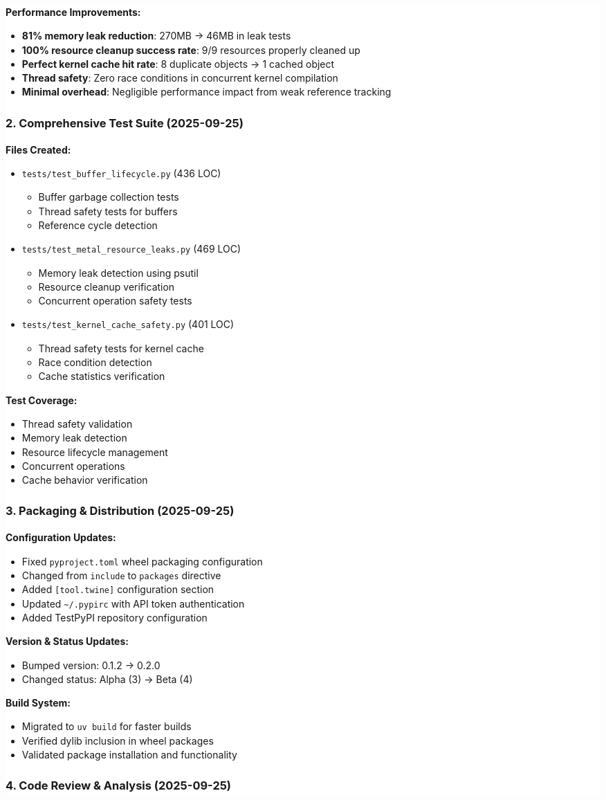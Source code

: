 **Performance Improvements:**

- **81% memory leak reduction**: 270MB → 46MB in leak tests
- **100% resource cleanup success rate**: 9/9 resources properly cleaned up
- **Perfect kernel cache hit rate**: 8 duplicate objects → 1 cached object
- **Thread safety**: Zero race conditions in concurrent kernel compilation
- **Minimal overhead**: Negligible performance impact from weak reference tracking

### 2. Comprehensive Test Suite (2025-09-25)

**Files Created:**

- `tests/test_buffer_lifecycle.py` (436 LOC)
  - Buffer garbage collection tests
  - Thread safety tests for buffers
  - Reference cycle detection

- `tests/test_metal_resource_leaks.py` (469 LOC)
  - Memory leak detection using psutil
  - Resource cleanup verification
  - Concurrent operation safety tests

- `tests/test_kernel_cache_safety.py` (401 LOC)
  - Thread safety tests for kernel cache
  - Race condition detection
  - Cache statistics verification

**Test Coverage:**

- Thread safety validation
- Memory leak detection
- Resource lifecycle management
- Concurrent operations
- Cache behavior verification

### 3. Packaging & Distribution (2025-09-25)

**Configuration Updates:**

- Fixed `pyproject.toml` wheel packaging configuration
- Changed from `include` to `packages` directive
- Added `[tool.twine]` configuration section
- Updated `~/.pypirc` with API token authentication
- Added TestPyPI repository configuration

**Version & Status Updates:**

- Bumped version: 0.1.2 → 0.2.0
- Changed status: Alpha (3) → Beta (4)

**Build System:**
- Migrated to `uv build` for faster builds
- Verified dylib inclusion in wheel packages
- Validated package installation and functionality

### 4. Code Review & Analysis (2025-09-25)
